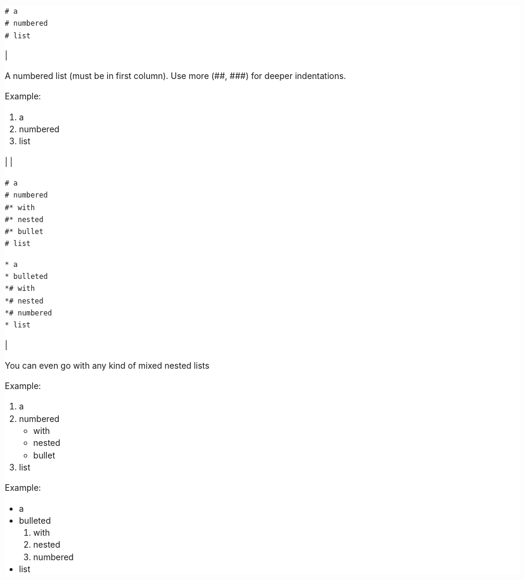 ```
# a
# numbered
# list
```

 | 

A numbered list (must be in first column). Use more (##, ###) for deeper indentations.

Example:

1.  a
2.  numbered
3.  list

 |
| 

```
# a
# numbered
#* with
#* nested
#* bullet
# list
```

```
* a
* bulleted
*# with
*# nested
*# numbered
* list
```

 | 

You can even go with any kind of mixed nested lists

Example:

1.  a
2.  numbered
    -   with
    -   nested
    -   bullet
3.  list

Example:

-   a
-   bulleted
    1.  with
    2.  nested
    3.  numbered
-   list

